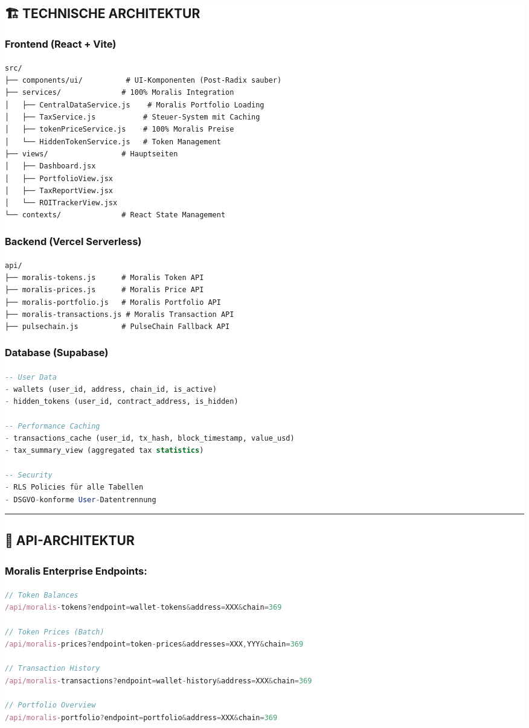 
## 🏗️ **TECHNISCHE ARCHITEKTUR**

### **Frontend (React + Vite)**
```
src/
├── components/ui/          # UI-Komponenten (Post-Radix sauber)
├── services/              # 100% Moralis Integration
│   ├── CentralDataService.js    # Moralis Portfolio Loading
│   ├── TaxService.js           # Steuer-System mit Caching
│   ├── tokenPriceService.js    # 100% Moralis Preise
│   └── HiddenTokenService.js   # Token Management
├── views/                 # Hauptseiten
│   ├── Dashboard.jsx
│   ├── PortfolioView.jsx
│   ├── TaxReportView.jsx
│   └── ROITrackerView.jsx
└── contexts/              # React State Management
```

### **Backend (Vercel Serverless)**
```
api/
├── moralis-tokens.js      # Moralis Token API
├── moralis-prices.js      # Moralis Price API
├── moralis-portfolio.js   # Moralis Portfolio API
├── moralis-transactions.js # Moralis Transaction API
├── pulsechain.js          # PulseChain Fallback API
```

### **Database (Supabase)**
```sql
-- User Data
- wallets (user_id, address, chain_id, is_active)
- hidden_tokens (user_id, contract_address, is_hidden)

-- Performance Caching
- transactions_cache (user_id, tx_hash, block_timestamp, value_usd)
- tax_summary_view (aggregated tax statistics)

-- Security
- RLS Policies für alle Tabellen
- DSGVO-konforme User-Datentrennung
```

---

## 🔧 **API-ARCHITEKTUR**

### **Moralis Enterprise Endpoints:**
```javascript
// Token Balances
/api/moralis-tokens?endpoint=wallet-tokens&address=XXX&chain=369

// Token Prices (Batch)
/api/moralis-prices?endpoint=token-prices&addresses=XXX,YYY&chain=369

// Transaction History
/api/moralis-transactions?endpoint=wallet-history&address=XXX&chain=369

// Portfolio Overview
/api/moralis-portfolio?endpoint=portfolio&address=XXX&chain=369
```
